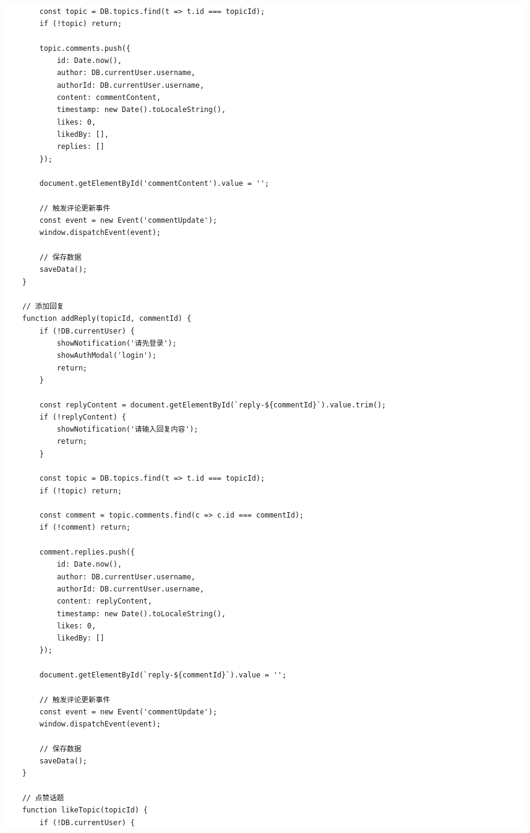             const topic = DB.topics.find(t => t.id === topicId);
            if (!topic) return;
            
            topic.comments.push({
                id: Date.now(),
                author: DB.currentUser.username,
                authorId: DB.currentUser.username,
                content: commentContent,
                timestamp: new Date().toLocaleString(),
                likes: 0,
                likedBy: [],
                replies: []
            });
            
            document.getElementById('commentContent').value = '';
            
            // 触发评论更新事件
            const event = new Event('commentUpdate');
            window.dispatchEvent(event);
            
            // 保存数据
            saveData();
        }

        // 添加回复
        function addReply(topicId, commentId) {
            if (!DB.currentUser) {
                showNotification('请先登录');
                showAuthModal('login');
                return;
            }
            
            const replyContent = document.getElementById(`reply-${commentId}`).value.trim();
            if (!replyContent) {
                showNotification('请输入回复内容');
                return;
            }
            
            const topic = DB.topics.find(t => t.id === topicId);
            if (!topic) return;
            
            const comment = topic.comments.find(c => c.id === commentId);
            if (!comment) return;
            
            comment.replies.push({
                id: Date.now(),
                author: DB.currentUser.username,
                authorId: DB.currentUser.username,
                content: replyContent,
                timestamp: new Date().toLocaleString(),
                likes: 0,
                likedBy: []
            });
            
            document.getElementById(`reply-${commentId}`).value = '';
            
            // 触发评论更新事件
            const event = new Event('commentUpdate');
            window.dispatchEvent(event);
            
            // 保存数据
            saveData();
        }

        // 点赞话题
        function likeTopic(topicId) {
            if (!DB.currentUser) {
